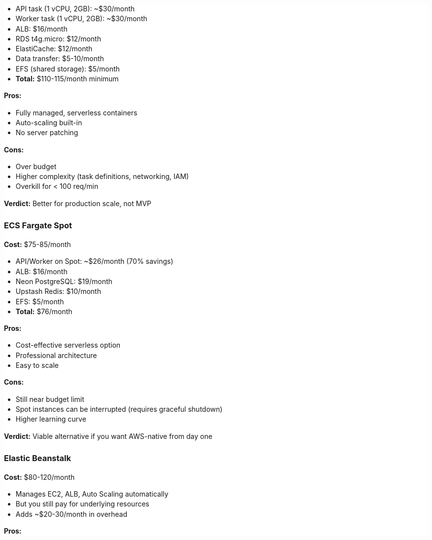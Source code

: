 - API task (1 vCPU, 2GB): ~$30/month
- Worker task (1 vCPU, 2GB): ~$30/month
- ALB: $16/month
- RDS t4g.micro: $12/month
- ElastiCache: $12/month
- Data transfer: $5-10/month
- EFS (shared storage): $5/month
- **Total:** $110-115/month minimum

**Pros:**

- Fully managed, serverless containers
- Auto-scaling built-in
- No server patching

**Cons:**

- Over budget
- Higher complexity (task definitions, networking, IAM)
- Overkill for < 100 req/min

**Verdict:** Better for production scale, not MVP

### ECS Fargate Spot

**Cost:** $75-85/month

- API/Worker on Spot: ~$26/month (70% savings)
- ALB: $16/month
- Neon PostgreSQL: $19/month
- Upstash Redis: $10/month
- EFS: $5/month
- **Total:** $76/month

**Pros:**

- Cost-effective serverless option
- Professional architecture
- Easy to scale

**Cons:**

- Still near budget limit
- Spot instances can be interrupted (requires graceful shutdown)
- Higher learning curve

**Verdict:** Viable alternative if you want AWS-native from day one

### Elastic Beanstalk

**Cost:** $80-120/month

- Manages EC2, ALB, Auto Scaling automatically
- But you still pay for underlying resources
- Adds ~$20-30/month in overhead

**Pros:**
